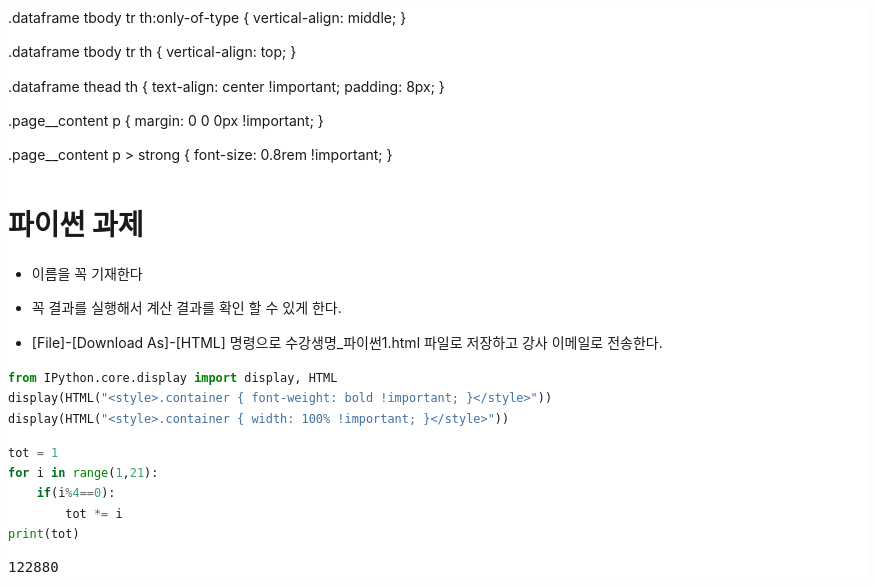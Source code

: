   .dataframe tbody tr th:only-of-type {
      vertical-align: middle;
  }

  .dataframe tbody tr th {
      vertical-align: top;
  }

  .dataframe thead th {
      text-align: center !important;
      padding: 8px;
  }

  .page__content p {
      margin: 0 0 0px !important;
  }

  .page__content p > strong {
    font-size: 0.8rem !important;
  }

  </style>
</head>


# 파이썬 과제



- 이름을 꼭 기재한다

- 꼭 결과를 실행해서 계산 결과를 확인 할 수 있게 한다.

- [File]-[Download As]-[HTML] 명령으로 수강생명_파이썬1.html 파일로 저장하고 강사 이메일로 전송한다.



```python
from IPython.core.display import display, HTML
display(HTML("<style>.container { font-weight: bold !important; }</style>"))
display(HTML("<style>.container { width: 100% !important; }</style>"))
```

<style>.container { font-weight: bold !important; }</style>


<style>.container { width: 100% !important; }</style>



```python
tot = 1
for i in range(1,21):
    if(i%4==0):
        tot *= i
print(tot)
```

<pre>
122880
</pre>
